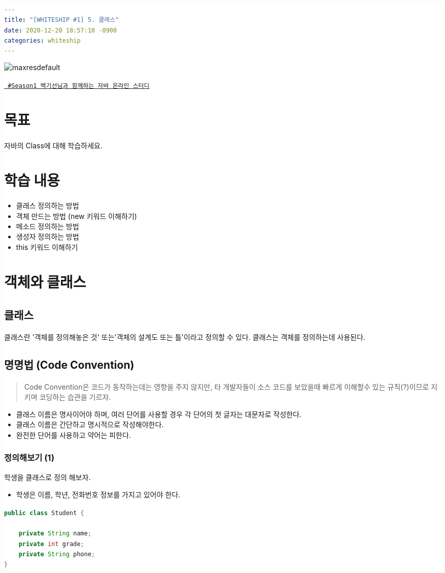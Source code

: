 ```yaml
---
title: "[WHITESHIP #1] 5. 클래스"
date: 2020-12-20 18:57:10 -0900
categories: whiteship
---
```




![maxresdefault](https://user-images.githubusercontent.com/37217320/106457066-c5898a80-64d1-11eb-9cf2-22830bd214cc.jpg)

[` #Season1 백기선님과 함께하는 자바 온라인 스터디`](https://github.com/whiteship/live-study)

# 목표

자바의 Class에 대해 학습하세요.

# 학습 내용
* 클래스 정의하는 방법
* 객체 만드는 방법 (new 키워드 이해하기)
* 메소드 정의하는 방법
* 생성자 정의하는 방법
* this 키워드 이해하기



# 객체와 클래스

##  클래스

클래스란 '객체를 정의해놓은 것' 또는'객체의 설계도 또는 틀'이라고 정의할 수 있다. 클래스는 객체를 정의하는데 사용된다.



## 명명법 (Code Convention)

> Code Convention은 코드가 동작하는데는 영향을 주지 않지만,
> 타 개발자들이 소스 코드를 보았을때 빠르게 이해할수 있는 규칙(?)이므로 지키며 코딩하는 습관을 기르자.

* 클래스 이름은 명사이어야 하며, 여러 단어를 사용할  경우 각 단어의 첫 글자는 대문자로 작성한다.
* 클래스 이름은 간단하고 명시적으로 작성해야한다.
* 완전한 단어를 사용하고 약어는 피한다.



### 정의해보기 (1)

학생을 클래스로 정의 해보자.

- 학생은 이름, 학년, 전화번호 정보를 가지고 있어야 한다.

```java
public class Student {

    private String name;
    private int grade;
    private String phone;
}
```
